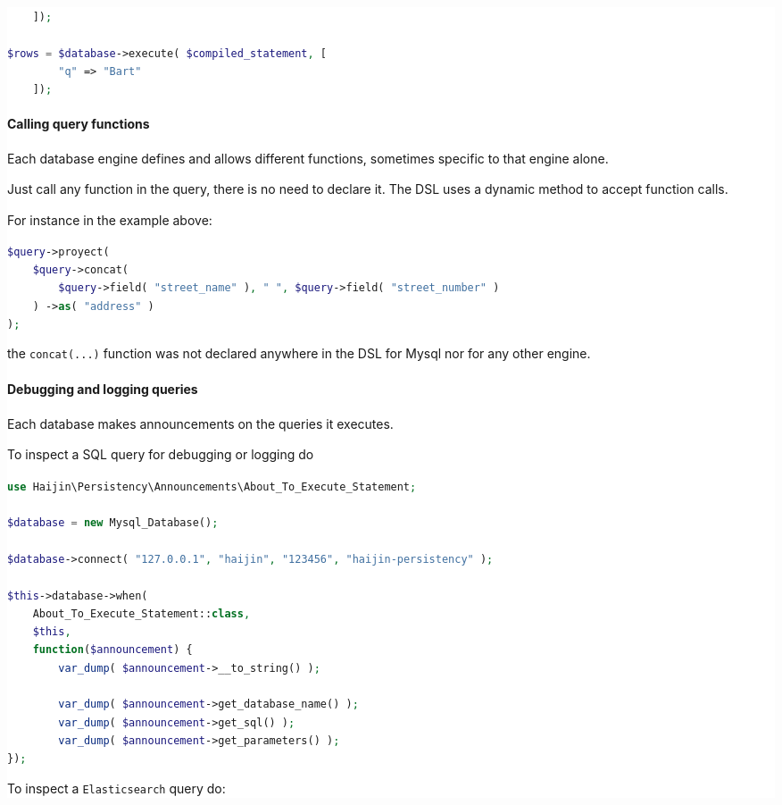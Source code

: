 ```php
    ]);

$rows = $database->execute( $compiled_statement, [ 
        "q" => "Bart"
    ]);
```


<a name="c-2-1-4"></a>
#### Calling query functions

Each database engine defines and allows different functions, sometimes specific to that engine alone.

Just call any function in the query, there is no need to declare it. The DSL uses a dynamic method to accept function calls.

For instance in the example above:

```php
$query->proyect(
    $query->concat(
        $query->field( "street_name" ), " ", $query->field( "street_number" )
    ) ->as( "address" )
);
```

the `concat(...)` function was not declared anywhere in the DSL for Mysql nor for any other engine.

<a name="c-2-1-5"></a>
#### Debugging and logging queries

Each database makes announcements on the queries it executes.

To inspect a SQL query for debugging or logging do

```php
use Haijin\Persistency\Announcements\About_To_Execute_Statement;

$database = new Mysql_Database();

$database->connect( "127.0.0.1", "haijin", "123456", "haijin-persistency" );

$this->database->when(
    About_To_Execute_Statement::class,
    $this,
    function($announcement) {
        var_dump( $announcement->__to_string() );

        var_dump( $announcement->get_database_name() );
        var_dump( $announcement->get_sql() );
        var_dump( $announcement->get_parameters() );
});
```

To inspect a `Elasticsearch` query do:
